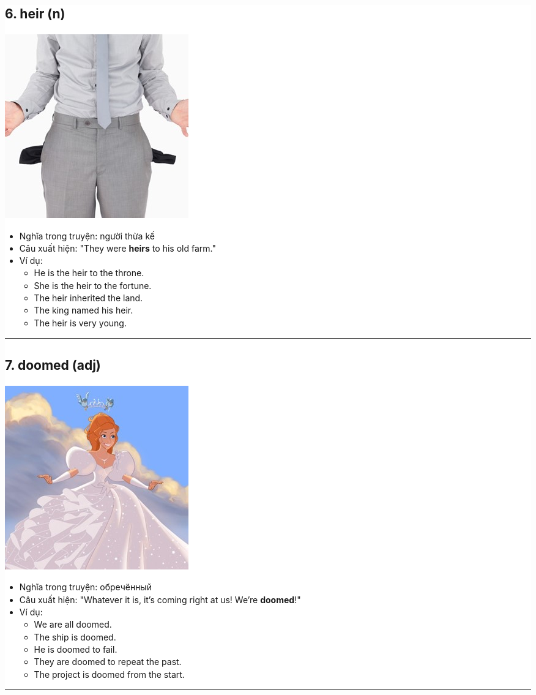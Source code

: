 
## 6. **heir** (n)
![heir](eew-4-30/6.jpg)
- Nghĩa trong truyện: người thừa kế
- Câu xuất hiện: "They were **heirs** to his old farm."
- Ví dụ:
  - He is the heir to the throne.
  - She is the heir to the fortune.
  - The heir inherited the land.
  - The king named his heir.
  - The heir is very young.

---

## 7. **doomed** (adj)
![doomed](eew-4-30/7.jpg)
- Nghĩa trong truyện: обречённый
- Câu xuất hiện: "Whatever it is, it’s coming right at us! We’re **doomed**!"
- Ví dụ:
  - We are all doomed.
  - The ship is doomed.
  - He is doomed to fail.
  - They are doomed to repeat the past.
  - The project is doomed from the start.

---